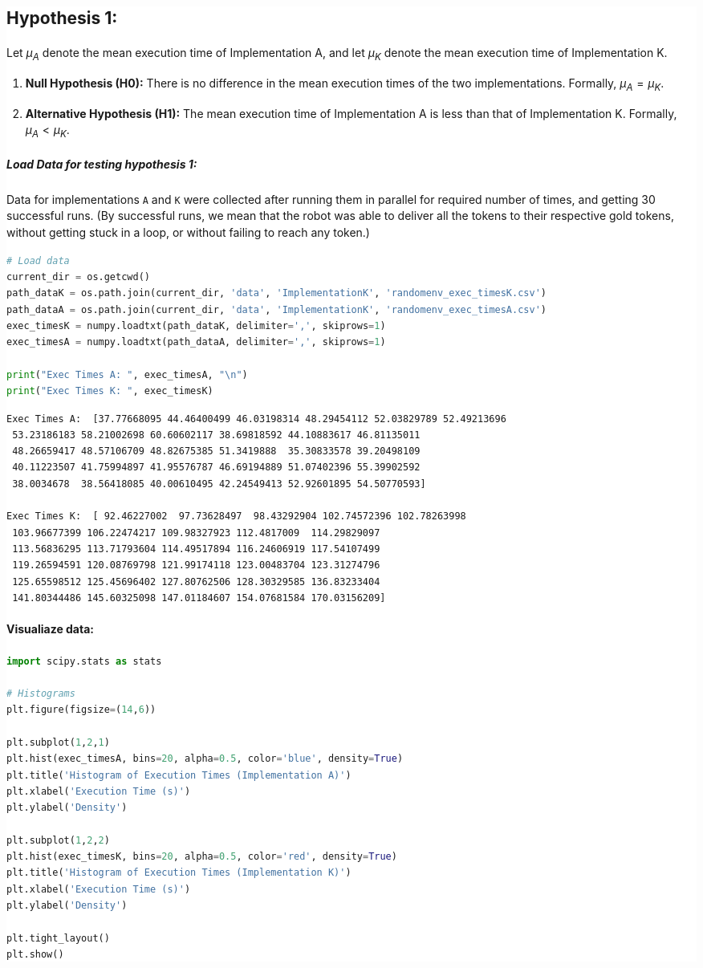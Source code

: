 ## Hypothesis 1:

Let $μ_A$ denote the mean execution time of Implementation A, and let $μ_K$ denote the mean execution time of Implementation K.

1. **Null Hypothesis (H0):** There is no difference in the mean execution times of the two implementations. Formally, $μ_A = μ_K$.

2. **Alternative Hypothesis (H1):** The mean execution time of Implementation A is less than that of Implementation K. Formally, $μ_A < μ_K$.

##### Load Data for testing hypothesis 1:

Data for implementations `A` and `K` were collected after running them in parallel for required number of times, and getting 30 successful runs. (By successful runs, we mean that the robot was able to deliver all the tokens to their respective gold tokens, without getting stuck in a loop, or without failing to reach any token.)


```python
# Load data
current_dir = os.getcwd()
path_dataK = os.path.join(current_dir, 'data', 'ImplementationK', 'randomenv_exec_timesK.csv')
path_dataA = os.path.join(current_dir, 'data', 'ImplementationK', 'randomenv_exec_timesA.csv')
exec_timesK = numpy.loadtxt(path_dataK, delimiter=',', skiprows=1)
exec_timesA = numpy.loadtxt(path_dataA, delimiter=',', skiprows=1)

print("Exec Times A: ", exec_timesA, "\n")
print("Exec Times K: ", exec_timesK)
```

    Exec Times A:  [37.77668095 44.46400499 46.03198314 48.29454112 52.03829789 52.49213696
     53.23186183 58.21002698 60.60602117 38.69818592 44.10883617 46.81135011
     48.26659417 48.57106709 48.82675385 51.3419888  35.30833578 39.20498109
     40.11223507 41.75994897 41.95576787 46.69194889 51.07402396 55.39902592
     38.0034678  38.56418085 40.00610495 42.24549413 52.92601895 54.50770593] 
    
    Exec Times K:  [ 92.46227002  97.73628497  98.43292904 102.74572396 102.78263998
     103.96677399 106.22474217 109.98327923 112.4817009  114.29829097
     113.56836295 113.71793604 114.49517894 116.24606919 117.54107499
     119.26594591 120.08769798 121.99174118 123.00483704 123.31274796
     125.65598512 125.45696402 127.80762506 128.30329585 136.83233404
     141.80344486 145.60325098 147.01184607 154.07681584 170.03156209]


#### Visualiaze data:


```python
import scipy.stats as stats

# Histograms
plt.figure(figsize=(14,6))

plt.subplot(1,2,1)
plt.hist(exec_timesA, bins=20, alpha=0.5, color='blue', density=True)
plt.title('Histogram of Execution Times (Implementation A)')
plt.xlabel('Execution Time (s)')
plt.ylabel('Density')

plt.subplot(1,2,2)
plt.hist(exec_timesK, bins=20, alpha=0.5, color='red', density=True)
plt.title('Histogram of Execution Times (Implementation K)')
plt.xlabel('Execution Time (s)')
plt.ylabel('Density')

plt.tight_layout()
plt.show()
```